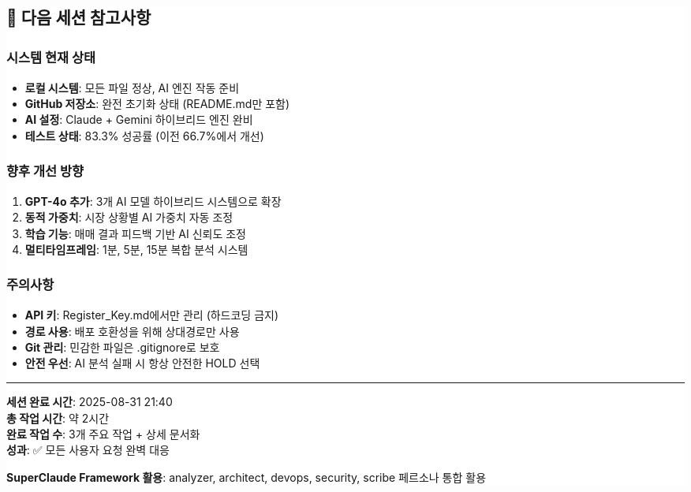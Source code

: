 
## 🚀 **다음 세션 참고사항**

### 시스템 현재 상태
- **로컬 시스템**: 모든 파일 정상, AI 엔진 작동 준비
- **GitHub 저장소**: 완전 초기화 상태 (README.md만 포함)
- **AI 설정**: Claude + Gemini 하이브리드 엔진 완비
- **테스트 상태**: 83.3% 성공률 (이전 66.7%에서 개선)

### 향후 개선 방향
1. **GPT-4o 추가**: 3개 AI 모델 하이브리드 시스템으로 확장
2. **동적 가중치**: 시장 상황별 AI 가중치 자동 조정
3. **학습 기능**: 매매 결과 피드백 기반 AI 신뢰도 조정
4. **멀티타임프레임**: 1분, 5분, 15분 복합 분석 시스템

### 주의사항
- **API 키**: Register_Key.md에서만 관리 (하드코딩 금지)
- **경로 사용**: 배포 호환성을 위해 상대경로만 사용
- **Git 관리**: 민감한 파일은 .gitignore로 보호
- **안전 우선**: AI 분석 실패 시 항상 안전한 HOLD 선택

---

**세션 완료 시간**: 2025-08-31 21:40  
**총 작업 시간**: 약 2시간  
**완료 작업 수**: 3개 주요 작업 + 상세 문서화  
**성과**: ✅ 모든 사용자 요청 완벽 대응  

**SuperClaude Framework 활용**: analyzer, architect, devops, security, scribe 페르소나 통합 활용